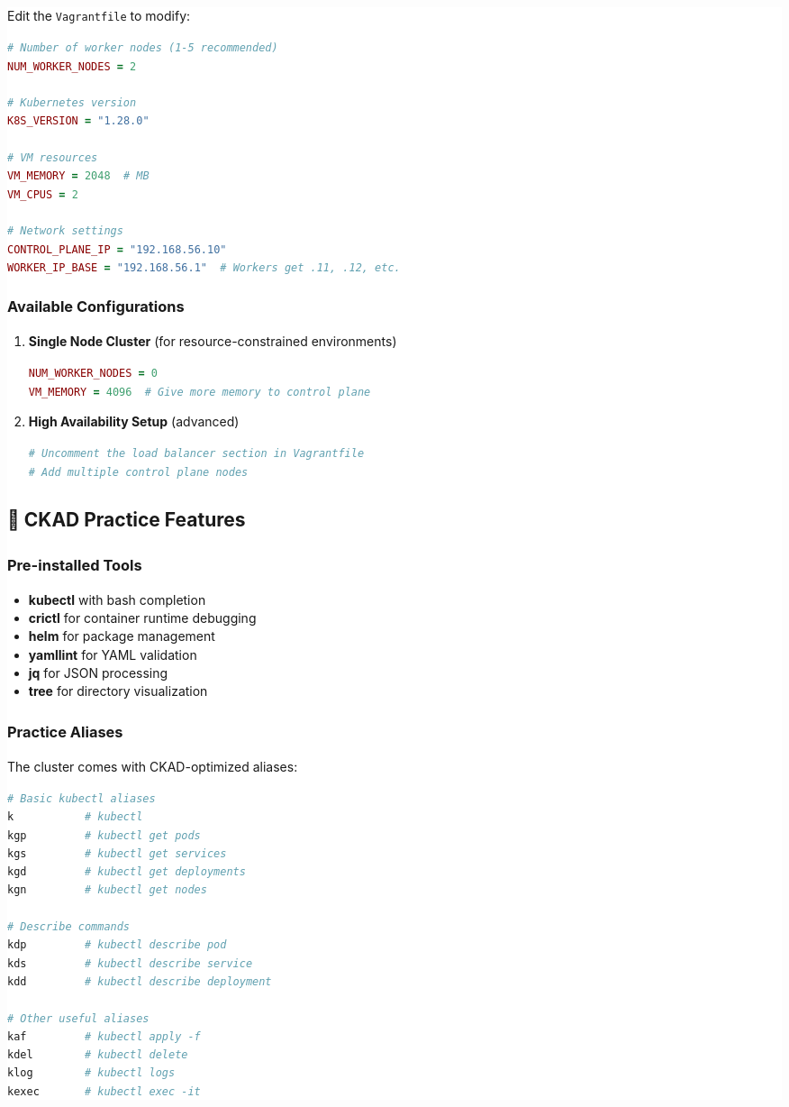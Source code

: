 Edit the `Vagrantfile` to modify:

```ruby
# Number of worker nodes (1-5 recommended)
NUM_WORKER_NODES = 2

# Kubernetes version
K8S_VERSION = "1.28.0"

# VM resources
VM_MEMORY = 2048  # MB
VM_CPUS = 2

# Network settings
CONTROL_PLANE_IP = "192.168.56.10"
WORKER_IP_BASE = "192.168.56.1"  # Workers get .11, .12, etc.
```

### Available Configurations

1. **Single Node Cluster** (for resource-constrained environments)
   ```ruby
   NUM_WORKER_NODES = 0
   VM_MEMORY = 4096  # Give more memory to control plane
   ```

2. **High Availability Setup** (advanced)
   ```ruby
   # Uncomment the load balancer section in Vagrantfile
   # Add multiple control plane nodes
   ```

## 🎯 CKAD Practice Features

### Pre-installed Tools

- **kubectl** with bash completion
- **crictl** for container runtime debugging
- **helm** for package management
- **yamllint** for YAML validation
- **jq** for JSON processing
- **tree** for directory visualization

### Practice Aliases

The cluster comes with CKAD-optimized aliases:

```bash
# Basic kubectl aliases
k           # kubectl
kgp         # kubectl get pods
kgs         # kubectl get services
kgd         # kubectl get deployments
kgn         # kubectl get nodes

# Describe commands
kdp         # kubectl describe pod
kds         # kubectl describe service
kdd         # kubectl describe deployment

# Other useful aliases
kaf         # kubectl apply -f
kdel        # kubectl delete
klog        # kubectl logs
kexec       # kubectl exec -it

```